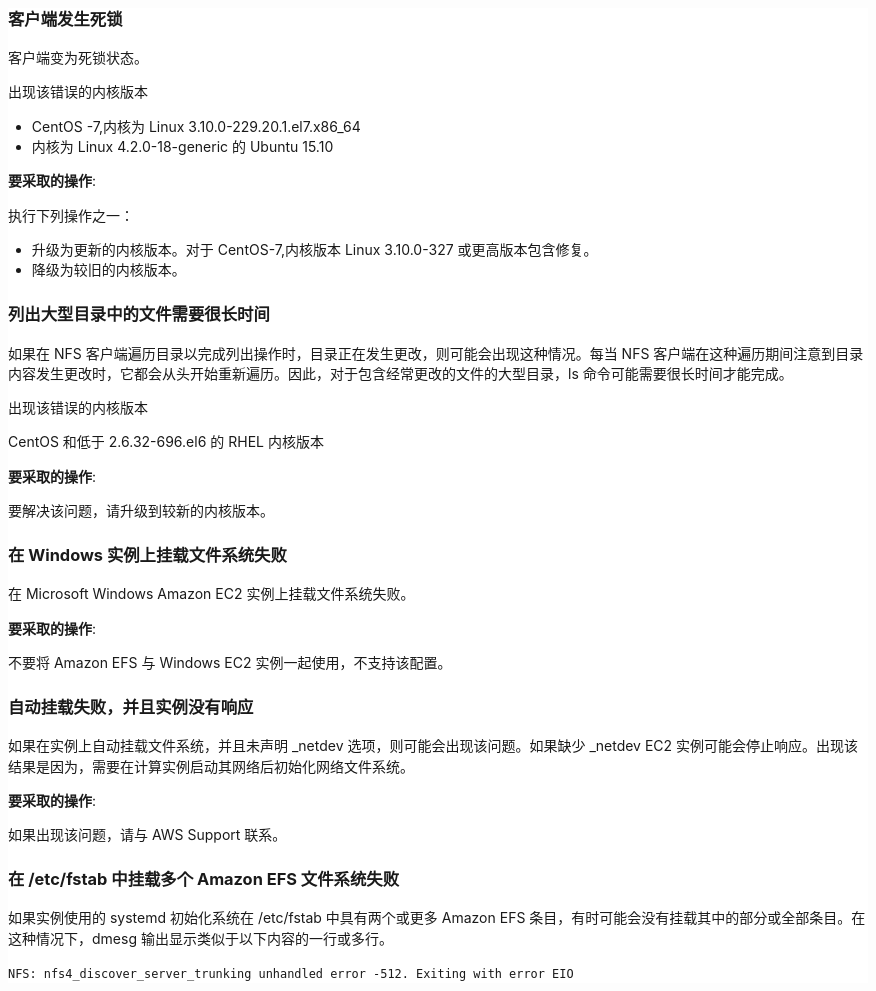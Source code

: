 

### 客户端发生死锁

客户端变为死锁状态。

出现该错误的内核版本

* CentOS -7,内核为 Linux 3.10.0-229.20.1.el7.x86_64
* 内核为 Linux 4.2.0-18-generic 的 Ubuntu 15.10

**要采取的操作**:

执行下列操作之一：

* 升级为更新的内核版本。对于 CentOS-7,内核版本 Linux 3.10.0-327 或更高版本包含修复。
* 降级为较旧的内核版本。



### 列出大型目录中的文件需要很长时间

如果在 NFS 客户端遍历目录以完成列出操作时，目录正在发生更改，则可能会出现这种情况。每当 NFS 客户端在这种遍历期间注意到目录内容发生更改时，它都会从头开始重新遍历。因此，对于包含经常更改的文件的大型目录，ls 命令可能需要很长时间才能完成。

出现该错误的内核版本

CentOS 和低于 2.6.32-696.el6 的 RHEL 内核版本

**要采取的操作**:

要解决该问题，请升级到较新的内核版本。



### 在 Windows 实例上挂载文件系统失败

在 Microsoft Windows Amazon EC2 实例上挂载文件系统失败。

**要采取的操作**:

不要将 Amazon EFS 与 Windows EC2 实例一起使用，不支持该配置。



### 自动挂载失败，并且实例没有响应

如果在实例上自动挂载文件系统，并且未声明 _netdev 选项，则可能会出现该问题。如果缺少 _netdev EC2 实例可能会停止响应。出现该结果是因为，需要在计算实例启动其网络后初始化网络文件系统。

**要采取的操作**:

如果出现该问题，请与 AWS Support 联系。



### 在 /etc/fstab 中挂载多个 Amazon EFS 文件系统失败

如果实例使用的 systemd 初始化系统在 /etc/fstab 中具有两个或更多 Amazon EFS 条目，有时可能会没有挂载其中的部分或全部条目。在这种情况下，dmesg 输出显示类似于以下内容的一行或多行。

`NFS: nfs4_discover_server_trunking unhandled error -512. Exiting with error EIO`
